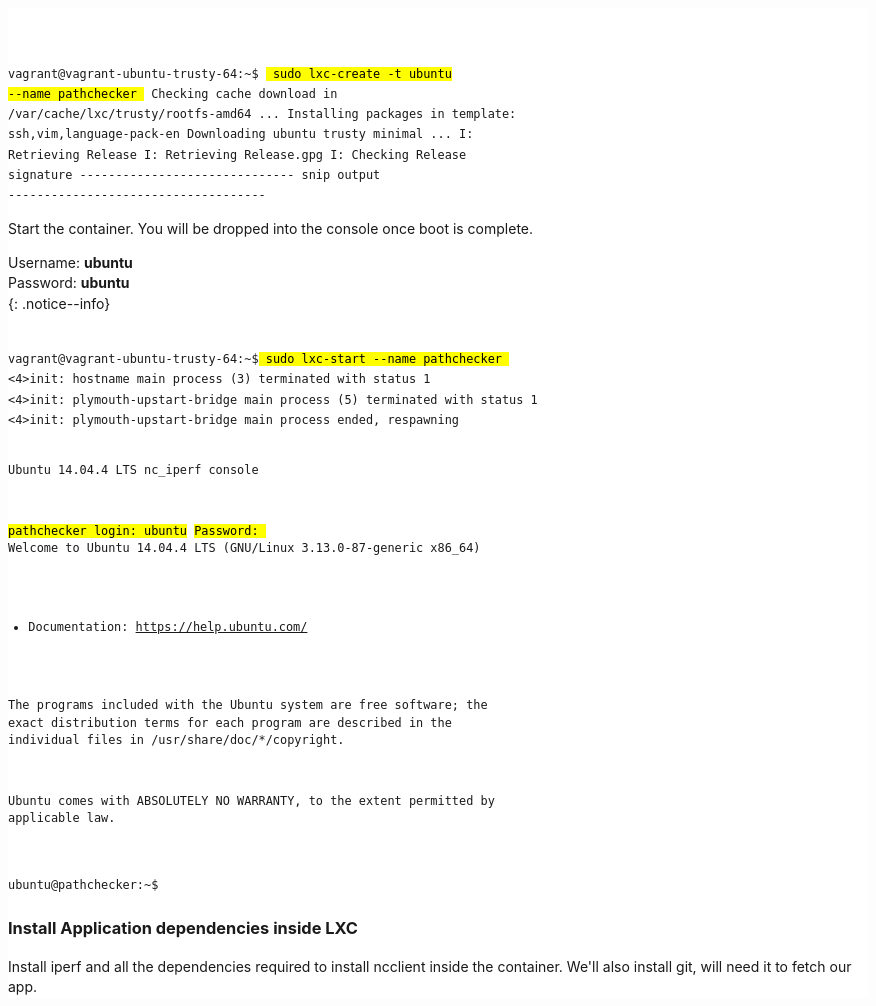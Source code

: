 <div class="highlighter-rouge">
<pre class="highlight">
<code>

vagrant@vagrant-ubuntu-trusty-64:~$ <mark> sudo lxc-create -t ubuntu --name pathchecker </mark>
Checking cache download in /var/cache/lxc/trusty/rootfs-amd64 ... 
Installing packages in template: ssh,vim,language-pack-en
Downloading ubuntu trusty minimal ...
I: Retrieving Release 
I: Retrieving Release.gpg 
I: Checking Release signature
------------------------------ snip output ------------------------------------
</code>
</pre>
</div> 


Start the container. You will be dropped into the console once boot is complete.  
  
Username:  **ubuntu**  
Password:  **ubuntu**  
{: .notice--info}  


<div class="highlighter-rouge">
<pre class="highlight">
<code>
vagrant@vagrant-ubuntu-trusty-64:~$<mark> sudo lxc-start --name pathchecker </mark>
&lt;4&gt;init: hostname main process (3) terminated with status 1
&lt;4&gt;init: plymouth-upstart-bridge main process (5) terminated with status 1
&lt;4&gt;init: plymouth-upstart-bridge main process ended, respawning


Ubuntu 14.04.4 LTS nc_iperf console

<mark>pathchecker login: ubuntu</mark>
<mark>Password:      </mark>
Welcome to Ubuntu 14.04.4 LTS (GNU/Linux 3.13.0-87-generic x86_64)

 * Documentation:  https://help.ubuntu.com/

The programs included with the Ubuntu system are free software;
the exact distribution terms for each program are described in the
individual files in /usr/share/doc/*/copyright.

Ubuntu comes with ABSOLUTELY NO WARRANTY, to the extent permitted by
applicable law.

ubuntu@pathchecker:~$ 
</code>
</pre>
</div> 


### Install Application dependencies inside LXC

Install iperf and all the dependencies required to install ncclient inside the container. We'll also install git, will need it to fetch our app.  
